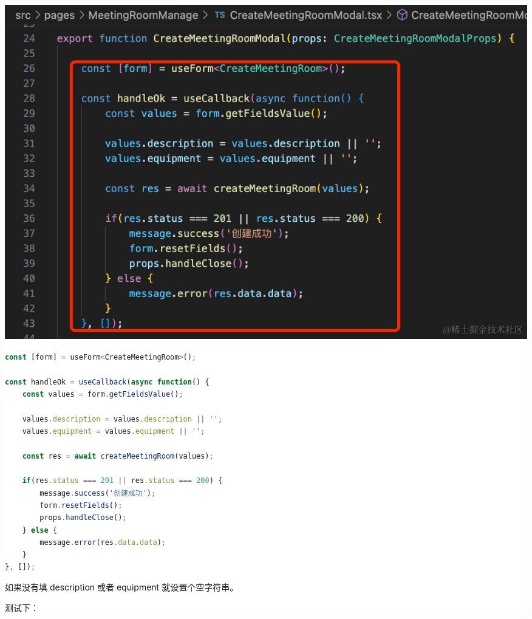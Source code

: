 ![](./images/efd4391741a299dc72510936965a0aae.png )
```javascript
const [form] = useForm<CreateMeetingRoom>();

const handleOk = useCallback(async function() {
    const values = form.getFieldsValue();

    values.description = values.description || '';
    values.equipment = values.equipment || '';

    const res = await createMeetingRoom(values);

    if(res.status === 201 || res.status === 200) {
        message.success('创建成功');
        form.resetFields();
        props.handleClose();
    } else {
        message.error(res.data.data);
    }
}, []);
```
如果没有填 description 或者 equipment 就设置个空字符串。

测试下：
